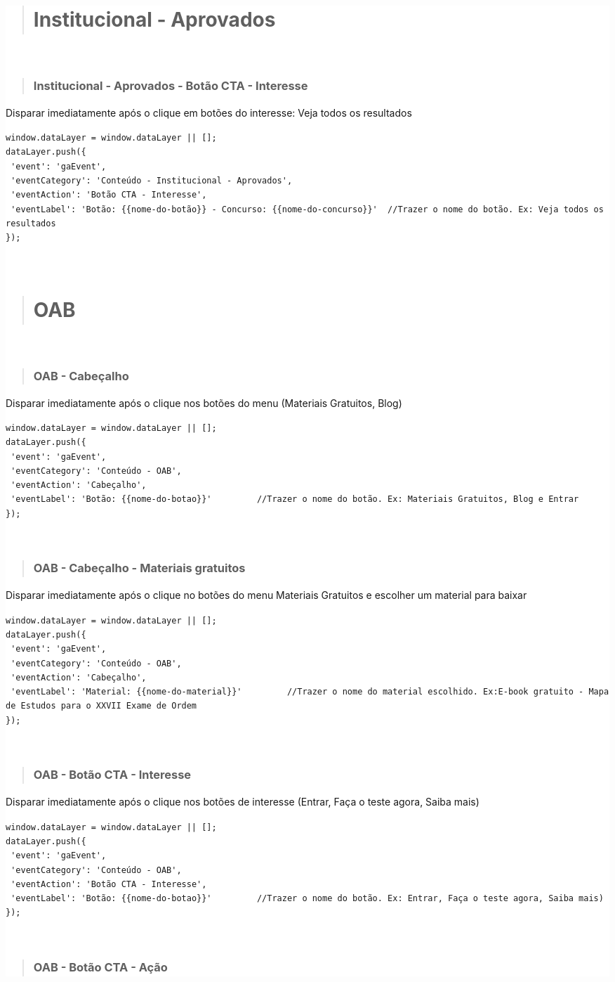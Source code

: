 ># Institucional - Aprovados
&nbsp;

>### Institucional - Aprovados - Botão CTA - Interesse

Disparar imediatamente após o clique em botões do interesse: Veja todos os resultados
```
window.dataLayer = window.dataLayer || [];
dataLayer.push({
 'event': 'gaEvent',
 'eventCategory': 'Conteúdo - Institucional - Aprovados',
 'eventAction': 'Botão CTA - Interesse',
 'eventLabel': 'Botão: {{nome-do-botão}} - Concurso: {{nome-do-concurso}}'  //Trazer o nome do botão. Ex: Veja todos os resultados
});
```
&nbsp;
># OAB
&nbsp;
>### OAB - Cabeçalho 

Disparar imediatamente após o clique nos botões do menu (Materiais Gratuitos, Blog)
```
window.dataLayer = window.dataLayer || [];
dataLayer.push({
 'event': 'gaEvent',
 'eventCategory': 'Conteúdo - OAB',
 'eventAction': 'Cabeçalho',
 'eventLabel': 'Botão: {{nome-do-botao}}'         //Trazer o nome do botão. Ex: Materiais Gratuitos, Blog e Entrar
});
```
&nbsp;
>### OAB - Cabeçalho - Materiais gratuitos

Disparar imediatamente após o clique no botões do menu Materiais Gratuitos e escolher um material para baixar
```
window.dataLayer = window.dataLayer || [];
dataLayer.push({
 'event': 'gaEvent',
 'eventCategory': 'Conteúdo - OAB',
 'eventAction': 'Cabeçalho',
 'eventLabel': 'Material: {{nome-do-material}}'         //Trazer o nome do material escolhido. Ex:E-book gratuito - Mapa de Estudos para o XXVII Exame de Ordem
});
```
&nbsp;
>### OAB - Botão CTA - Interesse 

Disparar imediatamente após o clique nos botões de interesse (Entrar, Faça o teste agora, Saiba mais)
```
window.dataLayer = window.dataLayer || [];
dataLayer.push({
 'event': 'gaEvent',
 'eventCategory': 'Conteúdo - OAB',
 'eventAction': 'Botão CTA - Interesse',
 'eventLabel': 'Botão: {{nome-do-botao}}'         //Trazer o nome do botão. Ex: Entrar, Faça o teste agora, Saiba mais)
});
```
&nbsp;
>### OAB - Botão CTA - Ação
